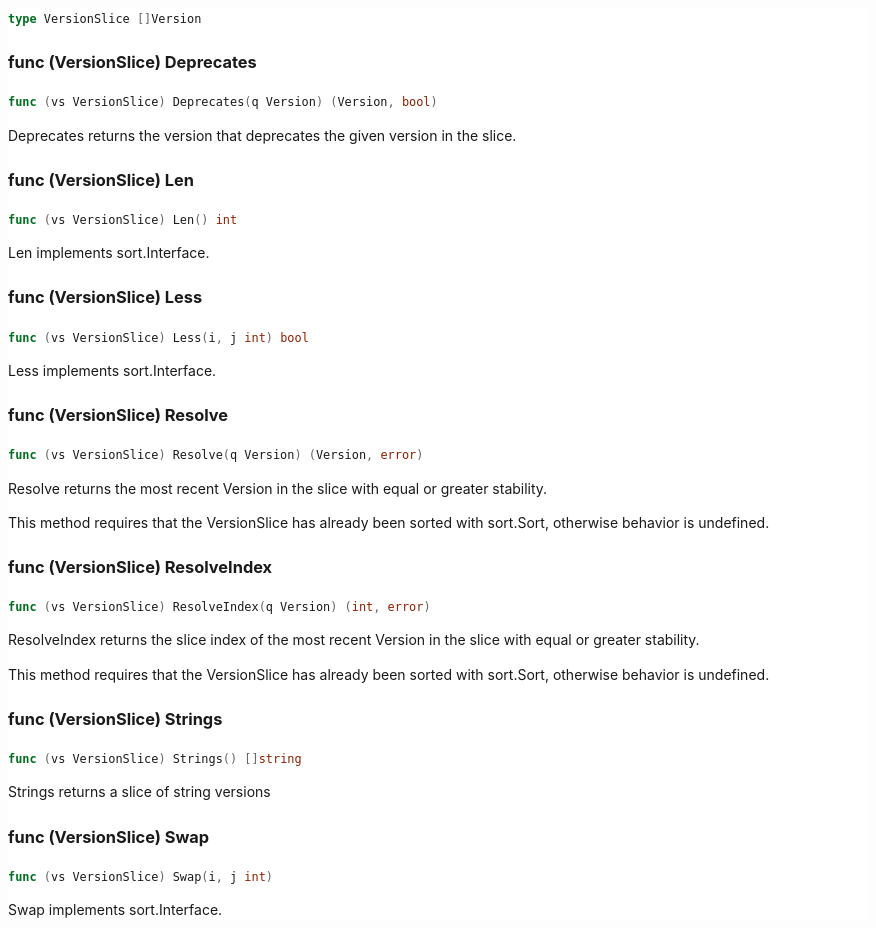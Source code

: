 ```go
type VersionSlice []Version
```

### func \(VersionSlice\) Deprecates

```go
func (vs VersionSlice) Deprecates(q Version) (Version, bool)
```

Deprecates returns the version that deprecates the given version in the slice\.

### func \(VersionSlice\) Len

```go
func (vs VersionSlice) Len() int
```

Len implements sort\.Interface\.

### func \(VersionSlice\) Less

```go
func (vs VersionSlice) Less(i, j int) bool
```

Less implements sort\.Interface\.

### func \(VersionSlice\) Resolve

```go
func (vs VersionSlice) Resolve(q Version) (Version, error)
```

Resolve returns the most recent Version in the slice with equal or greater stability\.

This method requires that the VersionSlice has already been sorted with sort\.Sort\, otherwise behavior is undefined\.

### func \(VersionSlice\) ResolveIndex

```go
func (vs VersionSlice) ResolveIndex(q Version) (int, error)
```

ResolveIndex returns the slice index of the most recent Version in the slice with equal or greater stability\.

This method requires that the VersionSlice has already been sorted with sort\.Sort\, otherwise behavior is undefined\.

### func \(VersionSlice\) Strings

```go
func (vs VersionSlice) Strings() []string
```

Strings returns a slice of string versions

### func \(VersionSlice\) Swap

```go
func (vs VersionSlice) Swap(i, j int)
```

Swap implements sort\.Interface\.

